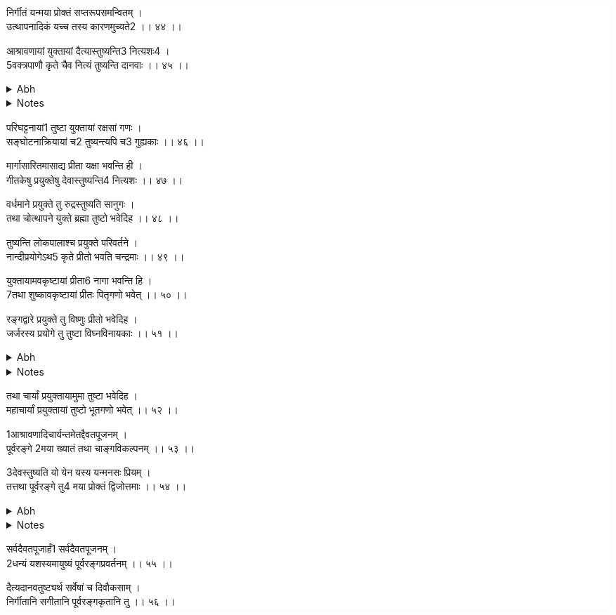 
निर्गीतं यन्मया प्रोक्तं सप्तरूपसमन्वितम् ।  
उत्थापनादिकं यच्च तस्य कारणमुच्यते2 ।। ४४ ।।  


आश्रावणायां युक्तायां दैत्यास्तुष्यन्ति3 नित्यशः4 ।  
5वक्त्रपाणौ कृते चैव नित्यं तुष्यन्ति दानवाः ।। ४५ ।।  

<details><summary>Abh</summary></details>

<details><summary>Notes</summary></details>

<pb n="222"/>

परिघट्टनायां1 तुष्टा युक्तायां रक्षसां गणः ।  
सङ्घोटनाक्रियायां च2 तुष्यन्त्यपि च3 गुह्यकाः ।। ४६ ।।  


मार्गासारितमासाद्य प्रीता यक्षा भवन्ति ही ।  
गीतकेषु प्रयुक्तेषु देवास्तुष्यन्ति4 नित्यशः ।। ४७ ।।  


वर्धमाने प्रयुक्ते तु रुद्रस्तुष्यति सानुगः ।  
तथा चोत्थापने युक्ते ब्रह्मा तुष्टो भवेदिह ।। ४८ ।।  


तुष्यन्ति लोकपालाश्च प्रयुक्ते परिवर्तने ।  
नान्दीप्रयोगेऽथ5 कृते प्रीतो भवति चन्द्रमाः ।। ४९ ।।  


युक्तायामवकृष्टायां प्रीता6 नागा भवन्ति हि ।  
7तथा शुष्कावकृष्टायां प्रीतः पितृगणो भवेत् ।। ५० ।।  


रङ्गद्वारे प्रयुक्ते तु विष्णुः प्रीतो भवेदिह ।  
जर्जरस्य प्रयोगे तु तुष्टा विघ्नविनायकाः ।। ५१ ।।  

<details><summary>Abh</summary></details>

<details><summary>Notes</summary></details>

<pb n="223"/>

तथा चार्यां प्रयुक्तायामुमा तुष्टा भवेदिह ।  
महाचार्यां प्रयुक्तायां तुष्टो भूतगणो भवेत् ।। ५२ ।।  


1आश्रावणादिचार्यन्तमेतद्दैवतपूजनम् ।  
पूर्वरङ्गे 2मया ख्यातं तथा चाङ्गविकल्पनम् ।। ५३ ।।  


3देवस्तुष्यति यो येन यस्य यन्मनसः प्रियम् ।  
तत्तथा पूर्वरङ्गे तु4 मया प्रोक्तं द्विजोत्तमाः ।। ५४ ।।  

<details><summary>Abh</summary></details>

<details><summary>Notes</summary></details>

<pb n="224"/>

सर्वदैवतपूजार्हं1 सर्वदैवतपूजनम् ।  
2धन्यं यशस्यमायुष्यं पूर्वरङ्गप्रवर्तनम् ।। ५५ ।।  


दैत्यदानवतुष्ट्यर्थ सर्वेषां च दिवौकसाम् ।  
निर्गीतानि सगीतानि पूर्वरङ्गकृतानि तु ।। ५६ ।।  
